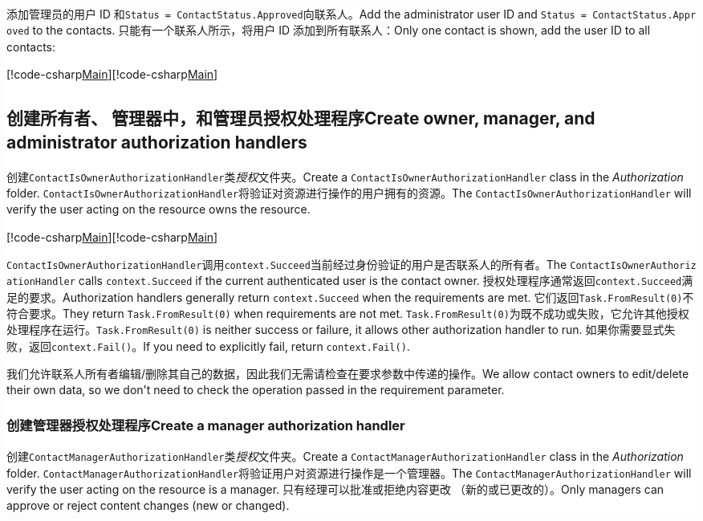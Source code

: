 <span data-ttu-id="3b57a-178">添加管理员的用户 ID 和`Status = ContactStatus.Approved`向联系人。</span><span class="sxs-lookup"><span data-stu-id="3b57a-178">Add the administrator user ID and `Status = ContactStatus.Approved` to the contacts.</span></span> <span data-ttu-id="3b57a-179">只能有一个联系人所示，将用户 ID 添加到所有联系人：</span><span class="sxs-lookup"><span data-stu-id="3b57a-179">Only one contact is shown, add the user ID to all contacts:</span></span>

<span data-ttu-id="3b57a-180">[!code-csharp[Main](secure-data/samples/final/Data/SeedData.cs?name=snippet1&highlight=17,18)]</span><span class="sxs-lookup"><span data-stu-id="3b57a-180">[!code-csharp[Main](secure-data/samples/final/Data/SeedData.cs?name=snippet1&highlight=17,18)]</span></span>

## <a name="create-owner-manager-and-administrator-authorization-handlers"></a><span data-ttu-id="3b57a-181">创建所有者、 管理器中，和管理员授权处理程序</span><span class="sxs-lookup"><span data-stu-id="3b57a-181">Create owner, manager, and administrator authorization handlers</span></span>

<span data-ttu-id="3b57a-182">创建`ContactIsOwnerAuthorizationHandler`类*授权*文件夹。</span><span class="sxs-lookup"><span data-stu-id="3b57a-182">Create a `ContactIsOwnerAuthorizationHandler` class in the  *Authorization* folder.</span></span> <span data-ttu-id="3b57a-183">`ContactIsOwnerAuthorizationHandler`将验证对资源进行操作的用户拥有的资源。</span><span class="sxs-lookup"><span data-stu-id="3b57a-183">The `ContactIsOwnerAuthorizationHandler` will verify the user acting on the resource owns the resource.</span></span>

<span data-ttu-id="3b57a-184">[!code-csharp[Main](secure-data/samples/final/Authorization/ContactIsOwnerAuthorizationHandler.cs)]</span><span class="sxs-lookup"><span data-stu-id="3b57a-184">[!code-csharp[Main](secure-data/samples/final/Authorization/ContactIsOwnerAuthorizationHandler.cs)]</span></span>

<span data-ttu-id="3b57a-185">`ContactIsOwnerAuthorizationHandler`调用`context.Succeed`当前经过身份验证的用户是否联系人的所有者。</span><span class="sxs-lookup"><span data-stu-id="3b57a-185">The `ContactIsOwnerAuthorizationHandler` calls `context.Succeed` if the current authenticated user is the contact owner.</span></span> <span data-ttu-id="3b57a-186">授权处理程序通常返回`context.Succeed`满足的要求。</span><span class="sxs-lookup"><span data-stu-id="3b57a-186">Authorization handlers generally return `context.Succeed` when the requirements are met.</span></span> <span data-ttu-id="3b57a-187">它们返回`Task.FromResult(0)`不符合要求。</span><span class="sxs-lookup"><span data-stu-id="3b57a-187">They return `Task.FromResult(0)` when requirements are not met.</span></span> <span data-ttu-id="3b57a-188">`Task.FromResult(0)`为既不成功或失败，它允许其他授权处理程序在运行。</span><span class="sxs-lookup"><span data-stu-id="3b57a-188">`Task.FromResult(0)` is neither success or failure, it allows other authorization handler to run.</span></span> <span data-ttu-id="3b57a-189">如果你需要显式失败，返回`context.Fail()`。</span><span class="sxs-lookup"><span data-stu-id="3b57a-189">If you need to explicitly fail, return `context.Fail()`.</span></span>

<span data-ttu-id="3b57a-190">我们允许联系人所有者编辑/删除其自己的数据，因此我们无需请检查在要求参数中传递的操作。</span><span class="sxs-lookup"><span data-stu-id="3b57a-190">We allow contact owners to edit/delete their own data, so we don't need to check the operation passed in the requirement parameter.</span></span>

### <a name="create-a-manager-authorization-handler"></a><span data-ttu-id="3b57a-191">创建管理器授权处理程序</span><span class="sxs-lookup"><span data-stu-id="3b57a-191">Create a manager authorization handler</span></span>

<span data-ttu-id="3b57a-192">创建`ContactManagerAuthorizationHandler`类*授权*文件夹。</span><span class="sxs-lookup"><span data-stu-id="3b57a-192">Create a `ContactManagerAuthorizationHandler` class in the  *Authorization* folder.</span></span> <span data-ttu-id="3b57a-193">`ContactManagerAuthorizationHandler`将验证用户对资源进行操作是一个管理器。</span><span class="sxs-lookup"><span data-stu-id="3b57a-193">The `ContactManagerAuthorizationHandler` will verify the user acting on the resource is a manager.</span></span> <span data-ttu-id="3b57a-194">只有经理可以批准或拒绝内容更改 （新的或已更改的）。</span><span class="sxs-lookup"><span data-stu-id="3b57a-194">Only managers can approve or reject content changes (new or changed).</span></span>
